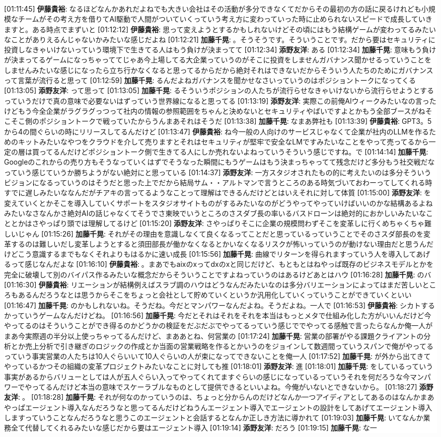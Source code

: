 [01:11:45] **伊藤貴裕**: なるほどなんかあれだよねでも大きい会社はその活動が多分できなくてだからその最初の方の話に戻るけれども小規模なチームがその考え方を借りてAI駆動で人間がついていくっていう考え方に変わっていった時に止められないスピードで成長していきますと。ある時点でまずいと
[01:12:12] **伊藤貴裕**: 思って変えようとするかもしれないけどその頃にはもう結構ゲームが変わってるみたいなことがありえるんじゃないかみたいな感じだよね
[01:12:21] **加藤千晃**: 。そうそうです。そういうことです。だから要はセキュリティに投資しなきゃいけないっていう環境下で生きてる人はもう負けが決まってて
[01:12:34] **添野友洋**: ある
[01:12:34] **加藤千晃**: 意味もう負けが決まってるゲームになっちゃっててじゃあ今上場してる大企業っていうのがそこに投資をしませんガバナンス聞かせるっていうことをしませんみたいな感じになったら立ち行かなくなると思ってるからだから絶対それはできないだからそういう人たちのためにガバナンスって言葉が流行ると思って
[01:12:59] **加藤千晃**: るんだよねガバナンスを聞かせなさいっていうのはポジショントークになってくる
[01:13:05] **添野友洋**: って思って
[01:13:05] **加藤千晃**: るそういうポジションの人たちが流行らせなきゃいけないから流行らせようとするっていうだけで真の意味で必要ないはずっていう世界線になると思ってる
[01:13:19] **添野友洋**: 実際この前俺AIウィークみたいなの言ったけどもう今全企業がラグラグっつって社内の情報の参照範囲をちゃんと決めないとセキュリティやばいですよとかもう全部ブースがねそこそこ側のポジショントークで戦っていたからうんまあそれはそうだ
[01:13:38] **加藤千晃**: なまあ弊社も
[01:13:39] **伊藤貴裕**: GPT3。5から4の間ぐらいの時にリリースしてるんだけど
[01:13:47] **伊藤貴裕**: ね今一般の人向けのサービスじゃなくて企業が社内のLLMを作るためのキットみたいなやつをクラウドを介して売りますとそれはセキュリティが堅牢で安全なLMですみたいなことをやって売ってるから一定の層は買ってるんだけどポジショントーク側で生きてる人にしか売れないよねっていうそういう感じですね。で
[01:14:14] **加藤千晃**: Googleのこれからの売り方もそうなっていくはずでそうなった瞬間にもうゲームはもう決まっちゃってて残念だけど多分もう社交戦だなっていう感じていうか勝ちようがない絶対にと思っている
[01:14:37] **添野友洋**: 一方スタジオされたもの的に考えたいのは多分そういうビジョンになるっていうのはそうだと思った上でだから結局サム・・アルトマンで言うところのある時気づいておわーってしてくれる時すでに遅しみたいななんだがチアキの言ってるようなことって理解はできるんだけどとはいえそれに対して体質
[01:15:00] **添野友洋**: を変えていくとかそこを導入していくサポートをスタジオサイトものがするみたいなのがどうやってやっていけばいいのかな結構あるよねみたいなさなんかさ絶対AIの話じゃなくてそうでさ東映でいうところのさスダブ長の率いるバスドローンは絶対的におかしいみたいなこととかはさやっぱり頭では理解してるけど
[01:15:20] **添野友洋**: さやっぱりそこに企業の規模問わずそこを変革しに行くめちゃくちゃ難しいじゃん
[01:15:26] **加藤千晃**: それがその理由を意識しなくて良くなるってことだと思っているっていうことでそのさスダ部長のを変革するのは難しいだし変革しようとすると須田部長が働かなくなるとかいなくなるリスクが怖いっていうのが動けない理由だと思うんだけどこう意識するまでもなくそれよりもはるかに速い成長
[01:15:56] **加藤千晃**: 曲線でリターンを得られますっていう人を導入してあげるって感じなんだよな
[01:16:10] **伊藤貴裕**: 。まあでもaixのxってdxのxと同じだけど、もともとはねやっぱ既存のビジネスモデルとかを完全に破壊して別のバイパス作るみたいな概念だからそういうことですよねっていうのはあるけどあとはハウ
[01:16:28] **加藤千晃**: のバ
[01:16:30] **伊藤貴裕**: リエーションが結構例えばスラブ調のハウはどうなんだみたいなのは多分バリエーションによってはまだ苦しいところもあるんだろうなとは思うからそこをちょっと会社として貯めていくというか汎用化していくっていうことができていくといい
[01:16:47] **加藤千晃**: のかもしれないね。そうだね。今だとマンパワーなんだよね。そうだよね。一人で
[01:16:53] **伊藤貴裕**: シカトするかっていうゲームなんだけどね。
[01:16:56] **加藤千晃**: 今だとそれはそれをそれを本当はもっとメタで仕組み化した方がいいんだけど今やってるのはそういうことができ得るのかどうかの検証をだぶだぶでやってるっていう感じででやってる感触で言ったらなんか俺一人がまあ今実際週の半分以上使っちゃってるんだけど、まああとね、何営業の
[01:17:24] **加藤千晃**: 営業の部署がやる課題クライアントの分析とか売上分析で引き継ぎのロジックの作成とか当面の営業戦略を作るとかいうのをジョインして数週間っていうスパンで俺がやってるっていう事実営業の人たちは10人ぐらいいて10人ぐらいの人が束になってできないことを俺一人
[01:17:52] **加藤千晃**: が外から出てきてやっているかつその組織の変革プロジェクトみたいなことに対しても推
[01:18:01] **添野友洋**: 進
[01:18:01] **加藤千晃**: をしているっていう事実があるからバリューとしては人が五人ぐらい入ってやってくれてますぐらいの感じになっているっていうそれを何だろうな今マンパワーでやってるんだけど本当の意味でスケーラブルなものとして提供できるといいよね。今俺がいないとできないから。
[01:18:27] **添野友洋**: 。
[01:18:28] **加藤千晃**: それが何なのかっていうのは、ちょっと分からんのだけどなんか一つアイディアとしてあるのはなんかまあやっぱエージェント導入なんだろうなと思ってるんだけどねうんエージェント導入でエージェントの設計をしてあげてエージェント導入しますっていうことなんだろうなと思うこのエージェントと会話するとなんか正しき方法に導かれて
[01:19:03] **加藤千晃**: いてなんか業務全て代替してくれるみたいな感じだから要はエージェント導入
[01:19:14] **添野友洋**: だろう
[01:19:15] **加藤千晃**: な一